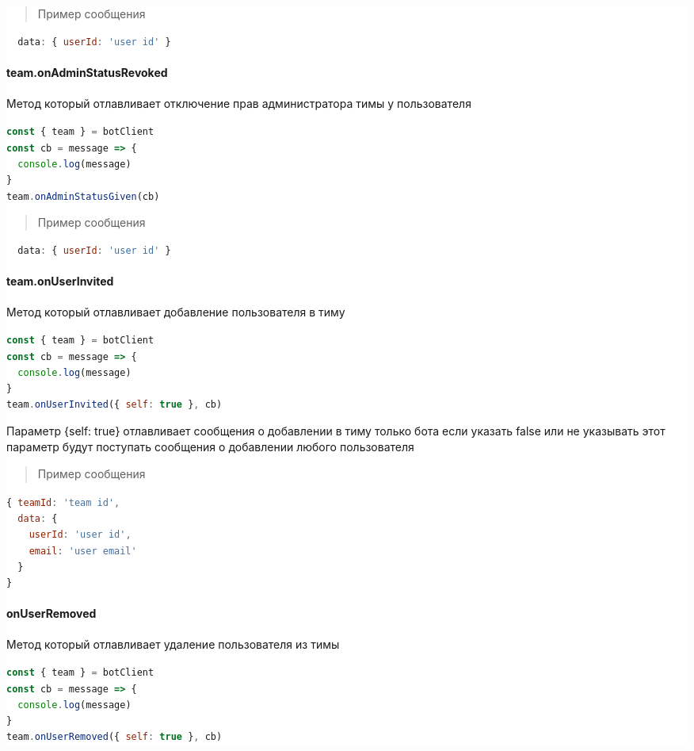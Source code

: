 > Пример сообщения
```js
  data: { userId: 'user id' }
```

#### <a name="user-content-team-on-admin-status-revoked">team.onAdminStatusRevoked</a>

Метод который отлавливает отключение прав администратора тимы у пользователя

```js
const { team } = botClient
const cb = message => {
  console.log(message)
}
team.onAdminStatusGiven(cb)
```
> Пример сообщения
```js
  data: { userId: 'user id' }
```

#### <a name="user-content-team-on-user-invited">team.onUserInvited</a>

Метод который отлавливает добавление пользователя в тиму

```js
const { team } = botClient
const cb = message => {
  console.log(message)
}
team.onUserInvited({ self: true }, cb)
```

Параметр {self: true} отлавливает сообщения о добавлении в тиму только бота если указать false или не указывать этот параметр будут поступать сообщения о добавлении любого пользователя

> Пример сообщения
```js
{ teamId: 'team id',
  data: {
    userId: 'user id',
    email: 'user email'
  }
}
```

#### <a name="user-content-team-on-user-removed">onUserRemoved</a>

Метод который отлавливает удаление пользователя из тимы

```js
const { team } = botClient
const cb = message => {
  console.log(message)
}
team.onUserRemoved({ self: true }, cb)
```
